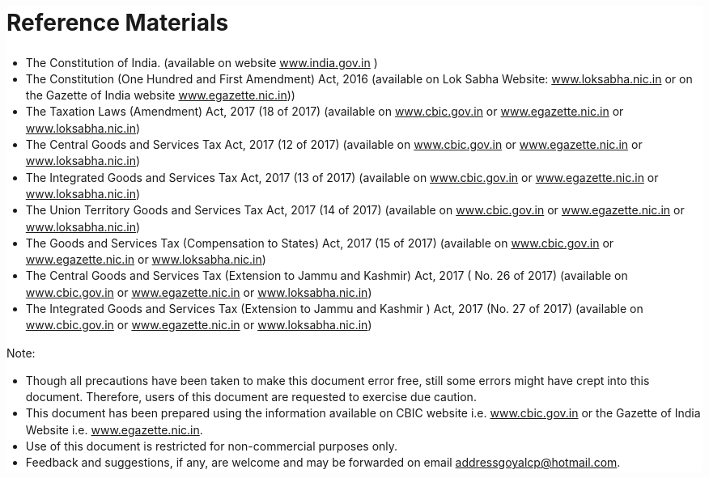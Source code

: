 # Reference Materials 

- The Constitution of India. (available on website www.india.gov.in )
- The Constitution (One Hundred and First Amendment) Act, 2016 (available on Lok Sabha Website: www.loksabha.nic.in or on the Gazette of India website www.egazette.nic.in))
- The Taxation Laws (Amendment) Act, 2017 (18 of 2017) (available on www.cbic.gov.in or www.egazette.nic.in or www.loksabha.nic.in)
- The Central Goods and Services Tax Act, 2017 (12 of 2017) (available on www.cbic.gov.in or www.egazette.nic.in or www.loksabha.nic.in)
- The Integrated Goods and Services Tax Act, 2017 (13 of 2017) (available on www.cbic.gov.in or www.egazette.nic.in or www.loksabha.nic.in)
- The Union Territory Goods and Services Tax Act, 2017 (14 of 2017) (available on www.cbic.gov.in or www.egazette.nic.in or www.loksabha.nic.in)
- The Goods and Services Tax (Compensation to States) Act, 2017 (15 of 2017) (available on www.cbic.gov.in or www.egazette.nic.in or www.loksabha.nic.in)
- The Central Goods and Services Tax (Extension to Jammu and Kashmir) Act, 2017 ( No. 26 of 2017) (available on www.cbic.gov.in or www.egazette.nic.in or www.loksabha.nic.in)
- The Integrated Goods and Services Tax (Extension to Jammu and Kashmir ) Act, 2017 (No. 27 of 2017) (available on www.cbic.gov.in or www.egazette.nic.in or www.loksabha.nic.in)

Note:

- Though all precautions have been taken to make this document error free, still some errors might have crept into this document. Therefore, users of this document are requested to exercise due caution.
- This document has been prepared using the information available on CBIC website i.e. www.cbic.gov.in or the Gazette of India Website i.e. www.egazette.nic.in.
- Use of this document is restricted for non-commercial purposes only.
- Feedback and suggestions, if any, are welcome and may be forwarded on email addressgoyalcp@hotmail.com.

